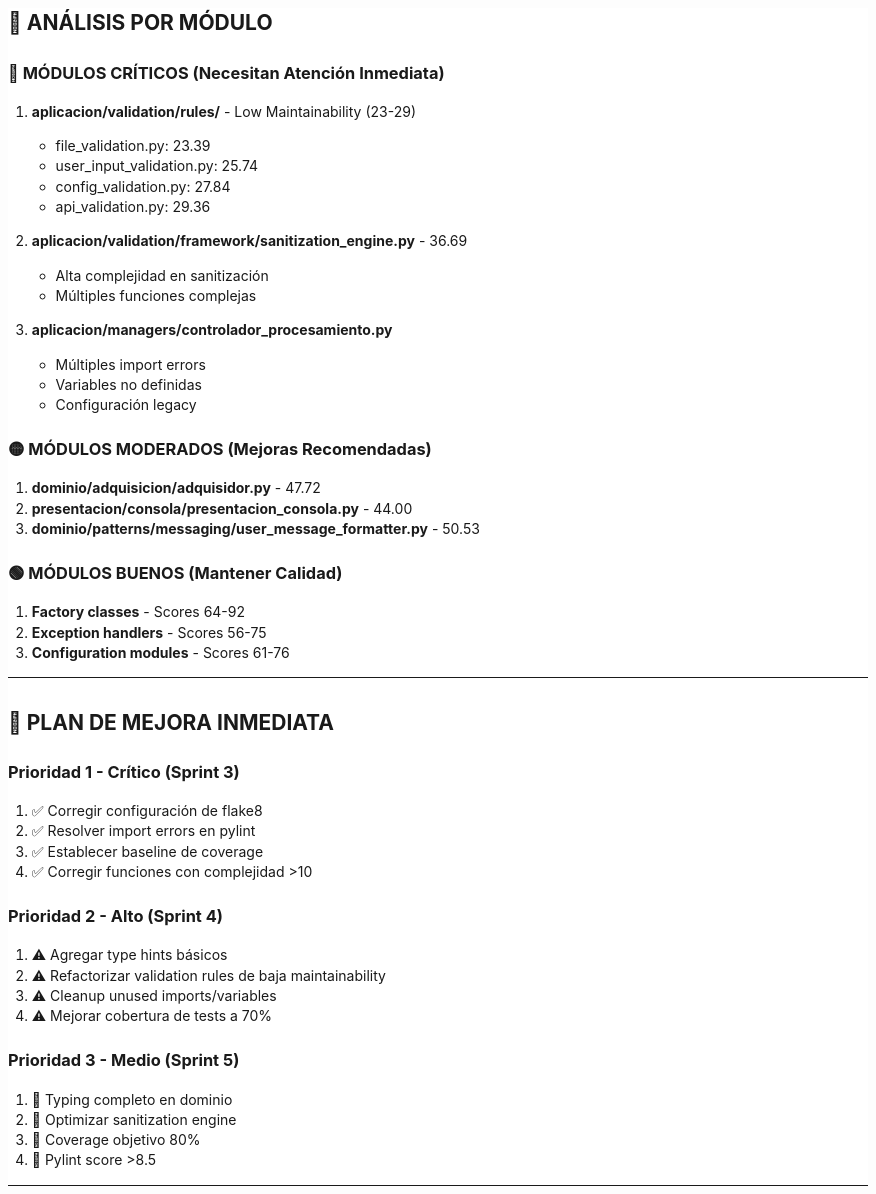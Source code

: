 
## 📁 **ANÁLISIS POR MÓDULO**

### 🔴 **MÓDULOS CRÍTICOS (Necesitan Atención Inmediata)**

1. **aplicacion/validation/rules/** - Low Maintainability (23-29)
   - file_validation.py: 23.39
   - user_input_validation.py: 25.74
   - config_validation.py: 27.84
   - api_validation.py: 29.36

2. **aplicacion/validation/framework/sanitization_engine.py** - 36.69
   - Alta complejidad en sanitización
   - Múltiples funciones complejas

3. **aplicacion/managers/controlador_procesamiento.py**
   - Múltiples import errors
   - Variables no definidas
   - Configuración legacy

### 🟡 **MÓDULOS MODERADOS (Mejoras Recomendadas)**

1. **dominio/adquisicion/adquisidor.py** - 47.72
2. **presentacion/consola/presentacion_consola.py** - 44.00
3. **dominio/patterns/messaging/user_message_formatter.py** - 50.53

### 🟢 **MÓDULOS BUENOS (Mantener Calidad)**

1. **Factory classes** - Scores 64-92
2. **Exception handlers** - Scores 56-75
3. **Configuration modules** - Scores 61-76

---

## 🔧 **PLAN DE MEJORA INMEDIATA**

### **Prioridad 1 - Crítico (Sprint 3)**
1. ✅ Corregir configuración de flake8
2. ✅ Resolver import errors en pylint
3. ✅ Establecer baseline de coverage
4. ✅ Corregir funciones con complejidad >10

### **Prioridad 2 - Alto (Sprint 4)**
1. ⚠️ Agregar type hints básicos
2. ⚠️ Refactorizar validation rules de baja maintainability
3. ⚠️ Cleanup unused imports/variables
4. ⚠️ Mejorar cobertura de tests a 70%

### **Prioridad 3 - Medio (Sprint 5)**
1. 🔄 Typing completo en dominio
2. 🔄 Optimizar sanitization engine
3. 🔄 Coverage objetivo 80%
4. 🔄 Pylint score >8.5

---